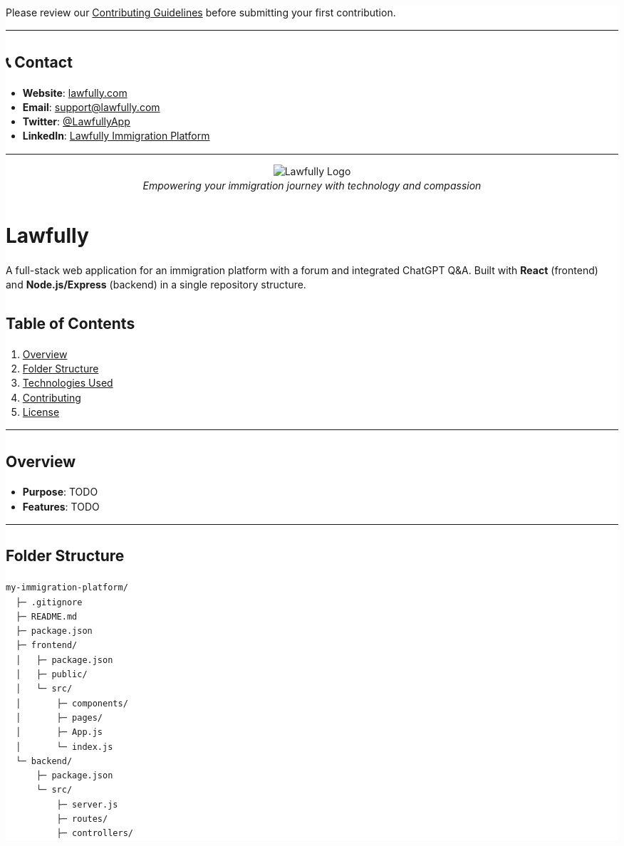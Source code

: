 Please review our [Contributing Guidelines](CONTRIBUTING.md) before submitting your first contribution.

---

## 📞 Contact

- **Website**: [lawfully.com](https://lawfully.com)
- **Email**: support@lawfully.com
- **Twitter**: [@LawfullyApp](https://twitter.com/LawfullyApp)
- **LinkedIn**: [Lawfully Immigration Platform](https://linkedin.com/company/lawfully)

---

<p align="center">
  <img src="https://placeholder-for-logo.com/logo-small.png" alt="Lawfully Logo" width="150">
  <br>
  <em>Empowering your immigration journey with technology and compassion</em>
</p>

# Lawfully

A full-stack web application for an immigration platform with a forum and integrated ChatGPT Q&A. Built with **React** (frontend) and **Node.js/Express** (backend) in a single repository structure.

## Table of Contents

1. [Overview](#overview)  
2. [Folder Structure](#folder-structure)  
3. [Technologies Used](#technologies-used)  
4. [Contributing](#contributing)  
5. [License](#license)

---

## Overview

- **Purpose**: TODO
- **Features**: TODO

---

## Folder Structure

```
my-immigration-platform/
  ├─ .gitignore
  ├─ README.md              
  ├─ package.json           
  ├─ frontend/
  │   ├─ package.json
  │   ├─ public/
  │   └─ src/
  │       ├─ components/
  │       ├─ pages/
  │       ├─ App.js
  │       └─ index.js
  └─ backend/
      ├─ package.json
      └─ src/
          ├─ server.js
          ├─ routes/
          ├─ controllers/
```